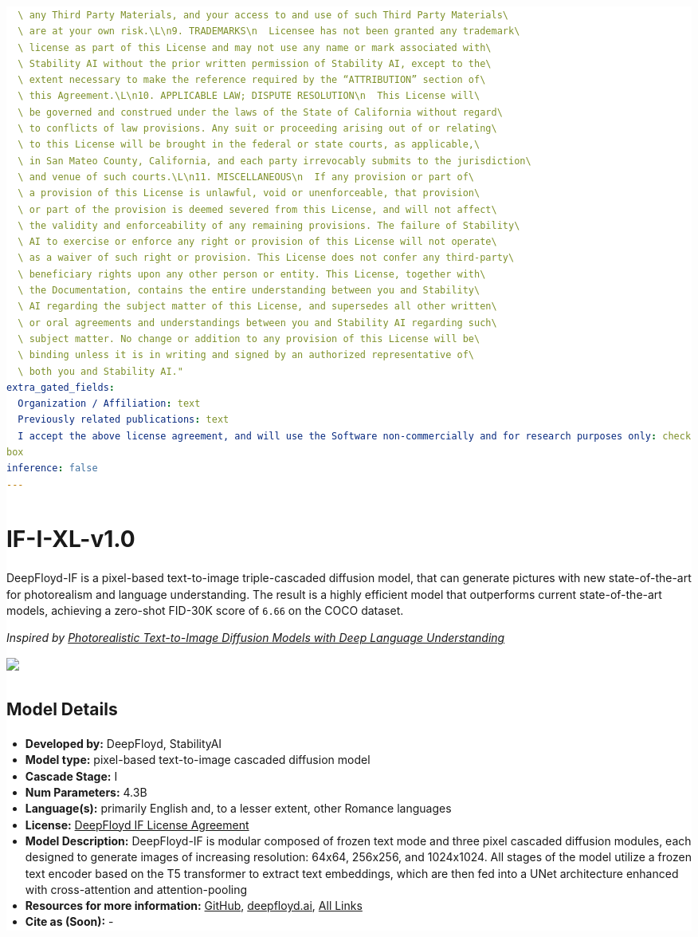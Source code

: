 ```yaml
  \ any Third Party Materials, and your access to and use of such Third Party Materials\
  \ are at your own risk.\L\n9. TRADEMARKS\n  Licensee has not been granted any trademark\
  \ license as part of this License and may not use any name or mark associated with\
  \ Stability AI without the prior written permission of Stability AI, except to the\
  \ extent necessary to make the reference required by the “ATTRIBUTION” section of\
  \ this Agreement.\L\n10. APPLICABLE LAW; DISPUTE RESOLUTION\n  This License will\
  \ be governed and construed under the laws of the State of California without regard\
  \ to conflicts of law provisions. Any suit or proceeding arising out of or relating\
  \ to this License will be brought in the federal or state courts, as applicable,\
  \ in San Mateo County, California, and each party irrevocably submits to the jurisdiction\
  \ and venue of such courts.\L\n11. MISCELLANEOUS\n  If any provision or part of\
  \ a provision of this License is unlawful, void or unenforceable, that provision\
  \ or part of the provision is deemed severed from this License, and will not affect\
  \ the validity and enforceability of any remaining provisions. The failure of Stability\
  \ AI to exercise or enforce any right or provision of this License will not operate\
  \ as a waiver of such right or provision. This License does not confer any third-party\
  \ beneficiary rights upon any other person or entity. This License, together with\
  \ the Documentation, contains the entire understanding between you and Stability\
  \ AI regarding the subject matter of this License, and supersedes all other written\
  \ or oral agreements and understandings between you and Stability AI regarding such\
  \ subject matter. No change or addition to any provision of this License will be\
  \ binding unless it is in writing and signed by an authorized representative of\
  \ both you and Stability AI."
extra_gated_fields:
  Organization / Affiliation: text
  Previously related publications: text
  I accept the above license agreement, and will use the Software non-commercially and for research purposes only: checkbox
inference: false
---
```


# IF-I-XL-v1.0

DeepFloyd-IF is a pixel-based text-to-image triple-cascaded diffusion model, that can generate pictures with new state-of-the-art for photorealism and language understanding. The result is a highly efficient model that outperforms current state-of-the-art models, achieving a zero-shot FID-30K score of `6.66` on the COCO dataset.

*Inspired by* [*Photorealistic Text-to-Image Diffusion Models with Deep Language Understanding*](https://arxiv.org/pdf/2205.11487.pdf)

![](./pics/deepfloyd_if_scheme.jpg)

## Model Details

- **Developed by:** DeepFloyd, StabilityAI
- **Model type:** pixel-based text-to-image cascaded diffusion model
- **Cascade Stage:** I
- **Num Parameters:** 4.3B
- **Language(s):** primarily English and, to a lesser extent, other Romance languages
- **License:** <span style="color:blue"><a href="https://huggingface.co/spaces/DeepFloyd/deepfloyd-if-license">DeepFloyd IF License Agreement</a></span>
- **Model Description:** DeepFloyd-IF is modular composed of frozen text mode and three pixel cascaded diffusion modules, each designed to generate images of increasing resolution: 64x64, 256x256, and 1024x1024. All stages of the model utilize a frozen text encoder based on the T5 transformer to extract text embeddings, which are then fed into a UNet architecture enhanced with cross-attention and attention-pooling 
- **Resources for more information:** [GitHub](https://github.com/deep-floyd/IF), [deepfloyd.ai](https://deepfloyd.ai), [All Links](https://linktr.ee/deepfloyd)
- **Cite as (Soon):** -
